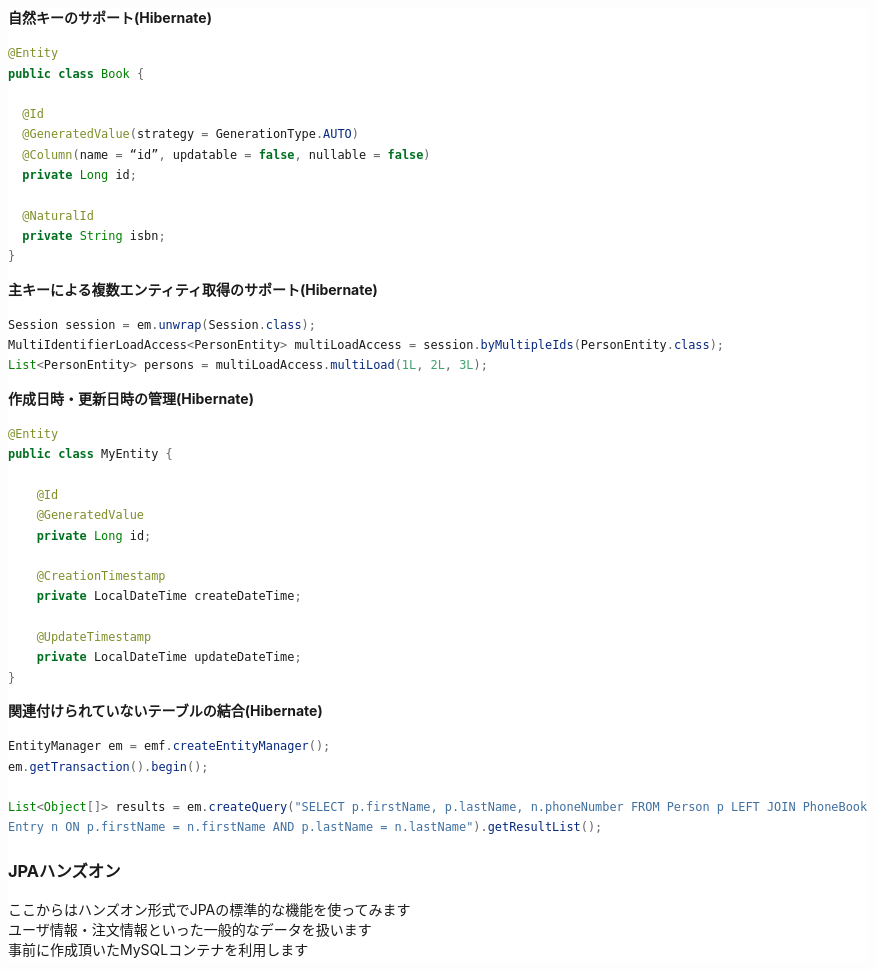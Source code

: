 **自然キーのサポート(Hibernate)**

```java
@Entity
public class Book {

  @Id
  @GeneratedValue(strategy = GenerationType.AUTO)
  @Column(name = “id”, updatable = false, nullable = false)
  private Long id;

  @NaturalId
  private String isbn;
}
```

**主キーによる複数エンティティ取得のサポート(Hibernate)**

```java
Session session = em.unwrap(Session.class);
MultiIdentifierLoadAccess<PersonEntity> multiLoadAccess = session.byMultipleIds(PersonEntity.class);
List<PersonEntity> persons = multiLoadAccess.multiLoad(1L, 2L, 3L);
```


**作成日時・更新日時の管理(Hibernate)**

```java
@Entity
public class MyEntity {
 
    @Id
    @GeneratedValue
    private Long id;
 
    @CreationTimestamp
    private LocalDateTime createDateTime;
 
    @UpdateTimestamp
    private LocalDateTime updateDateTime;
}
```

**関連付けられていないテーブルの結合(Hibernate)**

```java
EntityManager em = emf.createEntityManager();
em.getTransaction().begin();
	
List<Object[]> results = em.createQuery("SELECT p.firstName, p.lastName, n.phoneNumber FROM Person p LEFT JOIN PhoneBookEntry n ON p.firstName = n.firstName AND p.lastName = n.lastName").getResultList();
```

### JPAハンズオン
ここからはハンズオン形式でJPAの標準的な機能を使ってみます  
ユーザ情報・注文情報といった一般的なデータを扱います  
事前に作成頂いたMySQLコンテナを利用します  
